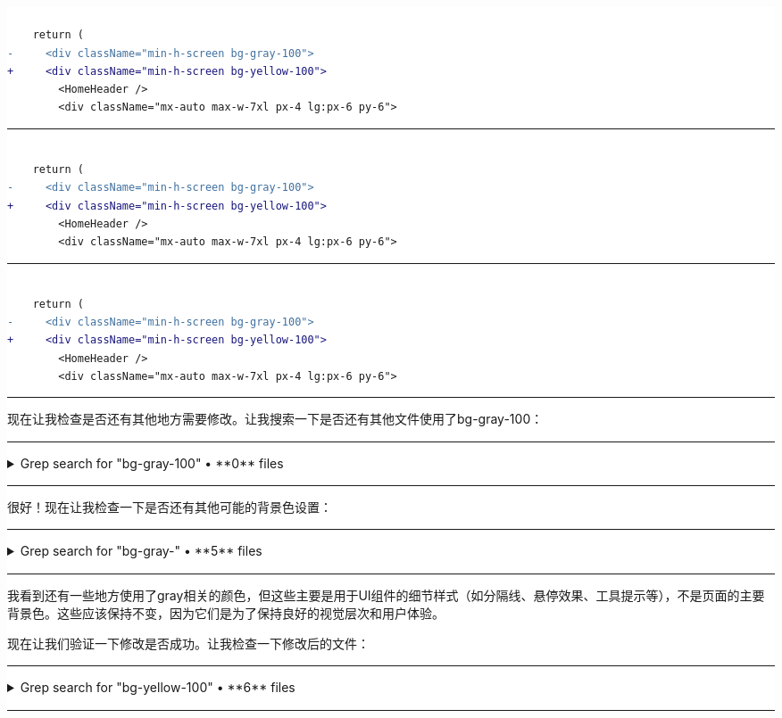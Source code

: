 
```diff
  
    return (
-     <div className="min-h-screen bg-gray-100">
+     <div className="min-h-screen bg-yellow-100">
        <HomeHeader />
        <div className="mx-auto max-w-7xl px-4 lg:px-6 py-6">
```

---

```diff
  
    return (
-     <div className="min-h-screen bg-gray-100">
+     <div className="min-h-screen bg-yellow-100">
        <HomeHeader />
        <div className="mx-auto max-w-7xl px-4 lg:px-6 py-6">
```

---

```diff
  
    return (
-     <div className="min-h-screen bg-gray-100">
+     <div className="min-h-screen bg-yellow-100">
        <HomeHeader />
        <div className="mx-auto max-w-7xl px-4 lg:px-6 py-6">
```

---

现在让我检查是否还有其他地方需要修改。让我搜索一下是否还有其他文件使用了bg-gray-100：


---

<details><summary>Grep search for "bg-gray-100" • **0** files</summary></details>

---

很好！现在让我检查一下是否还有其他可能的背景色设置：


---

<details><summary>Grep search for "bg-gray-" • **5** files</summary></details>

---

我看到还有一些地方使用了gray相关的颜色，但这些主要是用于UI组件的细节样式（如分隔线、悬停效果、工具提示等），不是页面的主要背景色。这些应该保持不变，因为它们是为了保持良好的视觉层次和用户体验。

现在让我们验证一下修改是否成功。让我检查一下修改后的文件：


---

<details><summary>Grep search for "bg-yellow-100" • **6** files</summary></details>

---